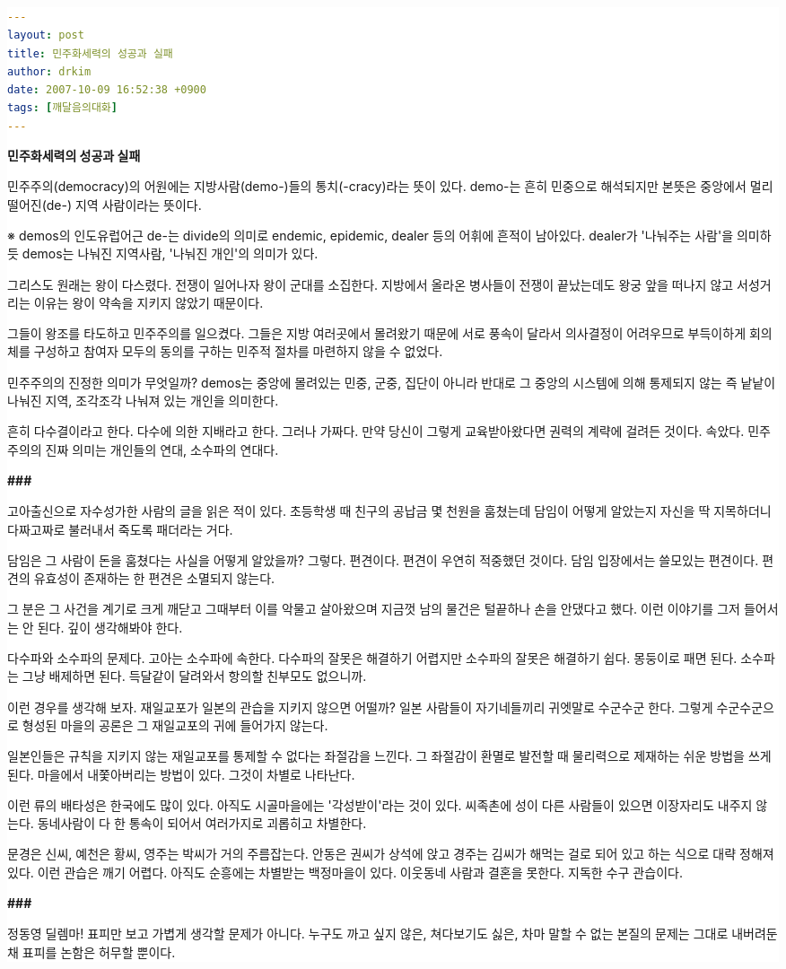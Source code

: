 ```yaml
---
layout: post
title: 민주화세력의 성공과 실패
author: drkim
date: 2007-10-09 16:52:38 +0900
tags: [깨달음의대화]
---
```

**민주화세력의 성공과 실패**

민주주의(democracy)의 어원에는 지방사람(demo-)들의 통치(-cracy)라는 뜻이 있다. demo-는 흔히 민중으로 해석되지만 본뜻은 중앙에서 멀리 떨어진(de-) 지역 사람이라는 뜻이다. 

※ demos의 인도유럽어근 de-는 divide의 의미로 endemic, epidemic, dealer 등의 어휘에 흔적이 남아있다. dealer가 '나눠주는 사람'을 의미하듯 demos는 나눠진 지역사람, '나눠진 개인'의 의미가 있다. 

그리스도 원래는 왕이 다스렸다. 전쟁이 일어나자 왕이 군대를 소집한다. 지방에서 올라온 병사들이 전쟁이 끝났는데도 왕궁 앞을 떠나지 않고 서성거리는 이유는 왕이 약속을 지키지 않았기 때문이다. 

그들이 왕조를 타도하고 민주주의를 일으켰다. 그들은 지방 여러곳에서 몰려왔기 때문에 서로 풍속이 달라서 의사결정이 어려우므로 부득이하게 회의체를 구성하고 참여자 모두의 동의를 구하는 민주적 절차를 마련하지 않을 수 없었다. 

민주주의의 진정한 의미가 무엇일까? demos는 중앙에 몰려있는 민중, 군중, 집단이 아니라 반대로 그 중앙의 시스템에 의해 통제되지 않는 즉 낱낱이 나눠진 지역, 조각조각 나눠져 있는 개인을 의미한다. 

흔히 다수결이라고 한다. 다수에 의한 지배라고 한다. 그러나 가짜다. 만약 당신이 그렇게 교육받아왔다면 권력의 계략에 걸려든 것이다. 속았다. 민주주의의 진짜 의미는 개인들의 연대, 소수파의 연대다. 

**###**

고아출신으로 자수성가한 사람의 글을 읽은 적이 있다. 초등학생 때 친구의 공납금 몇 천원을 훔쳤는데 담임이 어떻게 알았는지 자신을 딱 지목하더니 다짜고짜로 불러내서 죽도록 패더라는 거다. 

담임은 그 사람이 돈을 훔쳤다는 사실을 어떻게 알았을까? 그렇다. 편견이다. 편견이 우연히 적중했던 것이다. 담임 입장에서는 쓸모있는 편견이다. 편견의 유효성이 존재하는 한 편견은 소멸되지 않는다. 

그 분은 그 사건을 계기로 크게 깨닫고 그때부터 이를 악물고 살아왔으며 지금껏 남의 물건은 털끝하나 손을 안댔다고 했다. 이런 이야기를 그저 들어서는 안 된다. 깊이 생각해봐야 한다. 

다수파와 소수파의 문제다. 고아는 소수파에 속한다. 다수파의 잘못은 해결하기 어렵지만 소수파의 잘못은 해결하기 쉽다. 몽둥이로 패면 된다. 소수파는 그냥 배제하면 된다. 득달같이 달려와서 항의할 친부모도 없으니까.

이런 경우를 생각해 보자. 재일교포가 일본의 관습을 지키지 않으면 어떨까? 일본 사람들이 자기네들끼리 귀엣말로 수군수군 한다. 그렇게 수군수군으로 형성된 마을의 공론은 그 재일교포의 귀에 들어가지 않는다. 

일본인들은 규칙을 지키지 않는 재일교포를 통제할 수 없다는 좌절감을 느낀다. 그 좌절감이 환멸로 발전할 때 물리력으로 제재하는 쉬운 방법을 쓰게 된다. 마을에서 내쫓아버리는 방법이 있다. 그것이 차별로 나타난다. 

이런 류의 배타성은 한국에도 많이 있다. 아직도 시골마을에는 '각성받이'라는 것이 있다. 씨족촌에 성이 다른 사람들이 있으면 이장자리도 내주지 않는다. 동네사람이 다 한 통속이 되어서 여러가지로 괴롭히고 차별한다. 

문경은 신씨, 예천은 황씨, 영주는 박씨가 거의 주름잡는다. 안동은 권씨가 상석에 앉고 경주는 김씨가 해먹는 걸로 되어 있고 하는 식으로 대략 정해져 있다. 이런 관습은 깨기 어렵다. 아직도 순흥에는 차별받는 백정마을이 있다. 이웃동네 사람과 결혼을 못한다. 지독한 수구 관습이다.

**###**

정동영 딜렘마! 표피만 보고 가볍게 생각할 문제가 아니다. 누구도 까고 싶지 않은, 쳐다보기도 싫은, 차마 말할 수 없는 본질의 문제는 그대로 내버려둔 채 표피를 논함은 허무할 뿐이다. 
